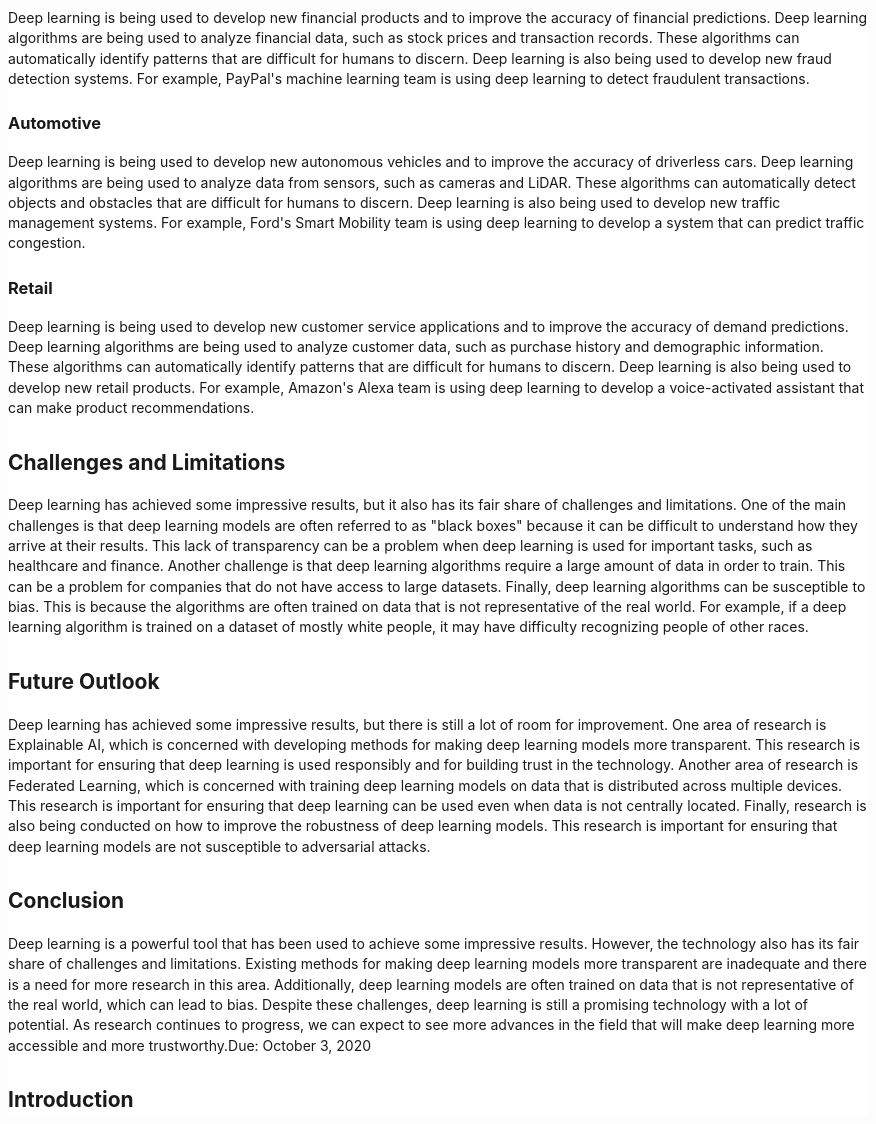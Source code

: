 Deep learning is being used to develop new financial products and to improve the accuracy of financial predictions.
Deep learning algorithms are being used to analyze financial data, such as stock prices and transaction records. These algorithms can automatically identify patterns that are difficult for humans to discern.
Deep learning is also being used to develop new fraud detection systems. For example, PayPal's machine learning team is using deep learning to detect fraudulent transactions.
### Automotive
Deep learning is being used to develop new autonomous vehicles and to improve the accuracy of driverless cars.
Deep learning algorithms are being used to analyze data from sensors, such as cameras and LiDAR. These algorithms can automatically detect objects and obstacles that are difficult for humans to discern.
Deep learning is also being used to develop new traffic management systems. For example, Ford's Smart Mobility team is using deep learning to develop a system that can predict traffic congestion.
### Retail
Deep learning is being used to develop new customer service applications and to improve the accuracy of demand predictions.
Deep learning algorithms are being used to analyze customer data, such as purchase history and demographic information. These algorithms can automatically identify patterns that are difficult for humans to discern.
Deep learning is also being used to develop new retail products. For example, Amazon's Alexa team is using deep learning to develop a voice-activated assistant that can make product recommendations.
## Challenges and Limitations
Deep learning has achieved some impressive results, but it also has its fair share of challenges and limitations.
One of the main challenges is that deep learning models are often referred to as "black boxes" because it can be difficult to understand how they arrive at their results. This lack of transparency can be a problem when deep learning is used for important tasks, such as healthcare and finance.
Another challenge is that deep learning algorithms require a large amount of data in order to train. This can be a problem for companies that do not have access to large datasets.
Finally, deep learning algorithms can be susceptible to bias. This is because the algorithms are often trained on data that is not representative of the real world. For example, if a deep learning algorithm is trained on a dataset of mostly white people, it may have difficulty recognizing people of other races.
## Future Outlook
Deep learning has achieved some impressive results, but there is still a lot of room for improvement.
One area of research is Explainable AI, which is concerned with developing methods for making deep learning models more transparent. This research is important for ensuring that deep learning is used responsibly and for building trust in the technology.
Another area of research is Federated Learning, which is concerned with training deep learning models on data that is distributed across multiple devices. This research is important for ensuring that deep learning can be used even when data is not centrally located.
Finally, research is also being conducted on how to improve the robustness of deep learning models. This research is important for ensuring that deep learning models are not susceptible to adversarial attacks.
## Conclusion
Deep learning is a powerful tool that has been used to achieve some impressive results. However, the technology also has its fair share of challenges and limitations.
Existing methods for making deep learning models more transparent are inadequate and there is a need for more research in this area. Additionally, deep learning models are often trained on data that is not representative of the real world, which can lead to bias.
Despite these challenges, deep learning is still a promising technology with a lot of potential. As research continues to progress, we can expect to see more advances in the field that will make deep learning more accessible and more trustworthy.Due: October 3, 2020
## Introduction